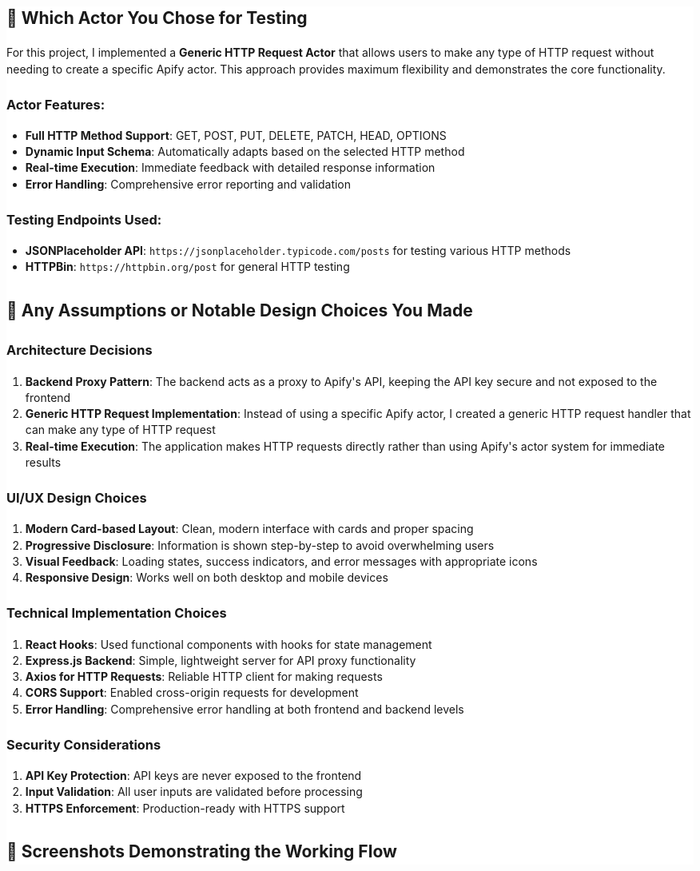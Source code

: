 ## 🎯 Which Actor You Chose for Testing

For this project, I implemented a **Generic HTTP Request Actor** that allows users to make any type of HTTP request without needing to create a specific Apify actor. This approach provides maximum flexibility and demonstrates the core functionality.

### Actor Features:
- **Full HTTP Method Support**: GET, POST, PUT, DELETE, PATCH, HEAD, OPTIONS
- **Dynamic Input Schema**: Automatically adapts based on the selected HTTP method
- **Real-time Execution**: Immediate feedback with detailed response information
- **Error Handling**: Comprehensive error reporting and validation

### Testing Endpoints Used:
- **JSONPlaceholder API**: `https://jsonplaceholder.typicode.com/posts` for testing various HTTP methods
- **HTTPBin**: `https://httpbin.org/post` for general HTTP testing

## 🎨 Any Assumptions or Notable Design Choices You Made

### Architecture Decisions
1. **Backend Proxy Pattern**: The backend acts as a proxy to Apify's API, keeping the API key secure and not exposed to the frontend
2. **Generic HTTP Request Implementation**: Instead of using a specific Apify actor, I created a generic HTTP request handler that can make any type of HTTP request
3. **Real-time Execution**: The application makes HTTP requests directly rather than using Apify's actor system for immediate results

### UI/UX Design Choices
1. **Modern Card-based Layout**: Clean, modern interface with cards and proper spacing
2. **Progressive Disclosure**: Information is shown step-by-step to avoid overwhelming users
3. **Visual Feedback**: Loading states, success indicators, and error messages with appropriate icons
4. **Responsive Design**: Works well on both desktop and mobile devices

### Technical Implementation Choices
1. **React Hooks**: Used functional components with hooks for state management
2. **Express.js Backend**: Simple, lightweight server for API proxy functionality
3. **Axios for HTTP Requests**: Reliable HTTP client for making requests
4. **CORS Support**: Enabled cross-origin requests for development
5. **Error Handling**: Comprehensive error handling at both frontend and backend levels

### Security Considerations
1. **API Key Protection**: API keys are never exposed to the frontend
2. **Input Validation**: All user inputs are validated before processing
3. **HTTPS Enforcement**: Production-ready with HTTPS support

## 📸 Screenshots Demonstrating the Working Flow
